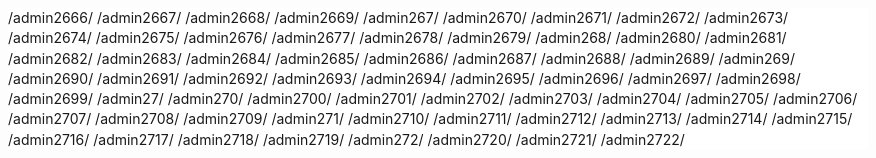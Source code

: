 /admin2666/
/admin2667/
/admin2668/
/admin2669/
/admin267/
/admin2670/
/admin2671/
/admin2672/
/admin2673/
/admin2674/
/admin2675/
/admin2676/
/admin2677/
/admin2678/
/admin2679/
/admin268/
/admin2680/
/admin2681/
/admin2682/
/admin2683/
/admin2684/
/admin2685/
/admin2686/
/admin2687/
/admin2688/
/admin2689/
/admin269/
/admin2690/
/admin2691/
/admin2692/
/admin2693/
/admin2694/
/admin2695/
/admin2696/
/admin2697/
/admin2698/
/admin2699/
/admin27/
/admin270/
/admin2700/
/admin2701/
/admin2702/
/admin2703/
/admin2704/
/admin2705/
/admin2706/
/admin2707/
/admin2708/
/admin2709/
/admin271/
/admin2710/
/admin2711/
/admin2712/
/admin2713/
/admin2714/
/admin2715/
/admin2716/
/admin2717/
/admin2718/
/admin2719/
/admin272/
/admin2720/
/admin2721/
/admin2722/